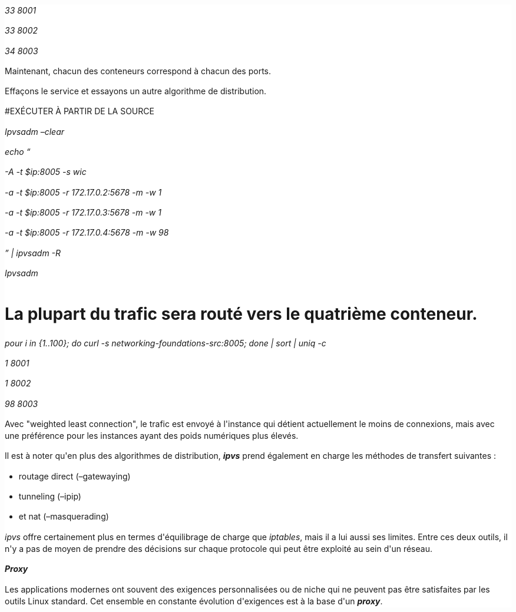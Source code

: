 _33 8001_

_33 8002_

_34 8003_

Maintenant, chacun des conteneurs correspond à chacun des ports.

Effaçons le service et essayons un autre algorithme de distribution.

#EXÉCUTER À PARTIR DE LA SOURCE

_Ipvsadm –clear_

_echo “_

_\-A -t $ip:8005 -s wic_

_\-a -t $ip:8005 -r 172.17.0.2:5678 -m -w 1_

_\-a -t $ip:8005 -r 172.17.0.3:5678 -m -w 1_

_\-a -t $ip:8005 -r 172.17.0.4:5678 -m -w 98_

_” | ipvsadm -R_

_Ipvsadm_

# La plupart du trafic sera routé vers le quatrième conteneur.

_pour i in {1..100}; do curl -s networking-foundations-src:8005; done | sort | uniq -c_

_1 8001_

_1 8002_

_98 8003_

Avec "weighted least connection", le trafic est envoyé à l'instance qui détient actuellement le moins de connexions, mais avec une préférence pour les instances ayant des poids numériques plus élevés.

Il est à noter qu'en plus des algorithmes de distribution, **_ipvs_** prend également en charge les méthodes de transfert suivantes :

*   routage direct (–gatewaying)
    
*   tunneling (–ipip)
    
*   et nat (–masquerading)
    

_ipvs_ offre certainement plus en termes d'équilibrage de charge que _iptables_, mais il a lui aussi ses limites. Entre ces deux outils, il n'y a pas de moyen de prendre des décisions sur chaque protocole qui peut être exploité au sein d'un réseau.

**_Proxy_**

Les applications modernes ont souvent des exigences personnalisées ou de niche qui ne peuvent pas être satisfaites par les outils Linux standard. Cet ensemble en constante évolution d'exigences est à la base d'un **_proxy_**.
